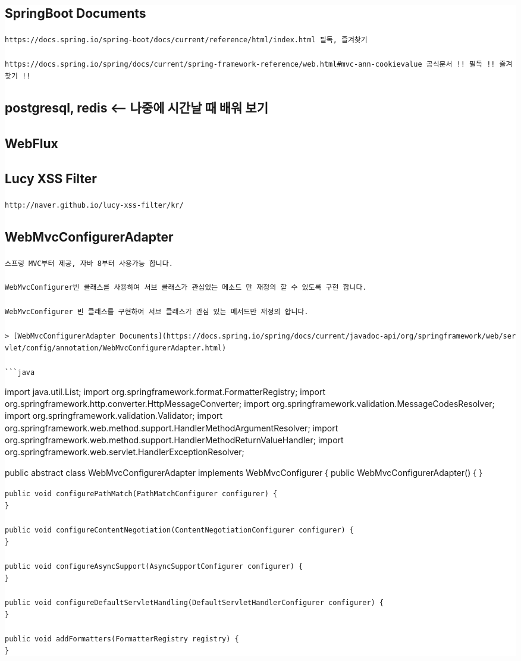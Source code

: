 ## SpringBoot Documents

    https://docs.spring.io/spring-boot/docs/current/reference/html/index.html 필독, 즐겨찾기

    https://docs.spring.io/spring/docs/current/spring-framework-reference/web.html#mvc-ann-cookievalue 공식문서 !! 필독 !! 즐겨찾기 !!

## postgresql, redis <-- 나중에 시간날 때 배워 보기

## WebFlux

## Lucy XSS Filter

    http://naver.github.io/lucy-xss-filter/kr/


## WebMvcConfigurerAdapter

    스프링 MVC부터 제공, 자바 8부터 사용가능 합니다. 

    WebMvcConfigurer빈 클래스를 사용하여 서브 클래스가 관심있는 메소드 만 재정의 할 수 있도록 구현 합니다.

    WebMvcConfigurer 빈 클래스를 구현하여 서브 클래스가 관심 있는 메서드만 재정의 합니다.

    > [WebMvcConfigurerAdapter Documents](https://docs.spring.io/spring/docs/current/javadoc-api/org/springframework/web/servlet/config/annotation/WebMvcConfigurerAdapter.html)

    ```java 
import java.util.List;
import org.springframework.format.FormatterRegistry;
import org.springframework.http.converter.HttpMessageConverter;
import org.springframework.validation.MessageCodesResolver;
import org.springframework.validation.Validator;
import org.springframework.web.method.support.HandlerMethodArgumentResolver;
import org.springframework.web.method.support.HandlerMethodReturnValueHandler;
import org.springframework.web.servlet.HandlerExceptionResolver;

public abstract class WebMvcConfigurerAdapter implements WebMvcConfigurer {
    public WebMvcConfigurerAdapter() {
    }

    public void configurePathMatch(PathMatchConfigurer configurer) {
    }

    public void configureContentNegotiation(ContentNegotiationConfigurer configurer) {
    }

    public void configureAsyncSupport(AsyncSupportConfigurer configurer) {
    }

    public void configureDefaultServletHandling(DefaultServletHandlerConfigurer configurer) {
    }

    public void addFormatters(FormatterRegistry registry) {
    }
